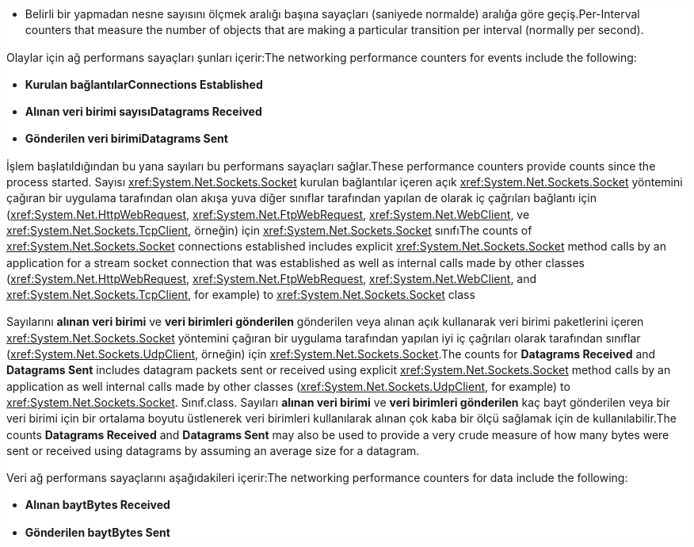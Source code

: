 -   <span data-ttu-id="ccf7d-424">Belirli bir yapmadan nesne sayısını ölçmek aralığı başına sayaçları (saniyede normalde) aralığa göre geçiş.</span><span class="sxs-lookup"><span data-stu-id="ccf7d-424">Per-Interval counters that measure the number of objects that are making a particular transition per interval (normally per second).</span></span>  
  
 <span data-ttu-id="ccf7d-425">Olaylar için ağ performans sayaçları şunları içerir:</span><span class="sxs-lookup"><span data-stu-id="ccf7d-425">The networking performance counters for events include the following:</span></span>  
  
-   <span data-ttu-id="ccf7d-426">**Kurulan bağlantılar**</span><span class="sxs-lookup"><span data-stu-id="ccf7d-426">**Connections Established**</span></span>  
  
-   <span data-ttu-id="ccf7d-427">**Alınan veri birimi sayısı**</span><span class="sxs-lookup"><span data-stu-id="ccf7d-427">**Datagrams Received**</span></span>  
  
-   <span data-ttu-id="ccf7d-428">**Gönderilen veri birimi**</span><span class="sxs-lookup"><span data-stu-id="ccf7d-428">**Datagrams Sent**</span></span>  
  
 <span data-ttu-id="ccf7d-429">İşlem başlatıldığından bu yana sayıları bu performans sayaçları sağlar.</span><span class="sxs-lookup"><span data-stu-id="ccf7d-429">These performance counters provide counts since the process started.</span></span> <span data-ttu-id="ccf7d-430">Sayısı <xref:System.Net.Sockets.Socket> kurulan bağlantılar içeren açık <xref:System.Net.Sockets.Socket> yöntemini çağıran bir uygulama tarafından olan akışa yuva diğer sınıflar tarafından yapılan de olarak iç çağrıları bağlantı için (<xref:System.Net.HttpWebRequest>, <xref:System.Net.FtpWebRequest>, <xref:System.Net.WebClient>, ve <xref:System.Net.Sockets.TcpClient>, örneğin) için <xref:System.Net.Sockets.Socket> sınıfı</span><span class="sxs-lookup"><span data-stu-id="ccf7d-430">The counts of <xref:System.Net.Sockets.Socket> connections established includes explicit <xref:System.Net.Sockets.Socket> method calls by an application for a stream socket connection that was established as well as internal calls made by other classes (<xref:System.Net.HttpWebRequest>, <xref:System.Net.FtpWebRequest>, <xref:System.Net.WebClient>, and <xref:System.Net.Sockets.TcpClient>, for example) to <xref:System.Net.Sockets.Socket> class</span></span>  
  
 <span data-ttu-id="ccf7d-431">Sayılarını **alınan veri birimi** ve **veri birimleri gönderilen** gönderilen veya alınan açık kullanarak veri birimi paketlerini içeren <xref:System.Net.Sockets.Socket> yöntemini çağıran bir uygulama tarafından yapılan iyi iç çağrıları olarak tarafından sınıflar (<xref:System.Net.Sockets.UdpClient>, örneğin) için <xref:System.Net.Sockets.Socket>.</span><span class="sxs-lookup"><span data-stu-id="ccf7d-431">The counts for **Datagrams Received** and **Datagrams Sent** includes datagram packets sent or received using explicit <xref:System.Net.Sockets.Socket> method calls by an application as well internal calls made by other classes (<xref:System.Net.Sockets.UdpClient>, for example) to <xref:System.Net.Sockets.Socket>.</span></span> <span data-ttu-id="ccf7d-432">Sınıf.</span><span class="sxs-lookup"><span data-stu-id="ccf7d-432">class.</span></span> <span data-ttu-id="ccf7d-433">Sayıları **alınan veri birimi** ve **veri birimleri gönderilen** kaç bayt gönderilen veya bir veri birimi için bir ortalama boyutu üstlenerek veri birimleri kullanılarak alınan çok kaba bir ölçü sağlamak için de kullanılabilir.</span><span class="sxs-lookup"><span data-stu-id="ccf7d-433">The counts **Datagrams Received** and **Datagrams Sent** may also be used to provide a very crude measure of how many bytes were sent or received using datagrams by assuming an average size for a datagram.</span></span>  
  
 <span data-ttu-id="ccf7d-434">Veri ağ performans sayaçlarını aşağıdakileri içerir:</span><span class="sxs-lookup"><span data-stu-id="ccf7d-434">The networking performance counters for data include the following:</span></span>  
  
-   <span data-ttu-id="ccf7d-435">**Alınan bayt**</span><span class="sxs-lookup"><span data-stu-id="ccf7d-435">**Bytes Received**</span></span>  
  
-   <span data-ttu-id="ccf7d-436">**Gönderilen bayt**</span><span class="sxs-lookup"><span data-stu-id="ccf7d-436">**Bytes Sent**</span></span>  
  
